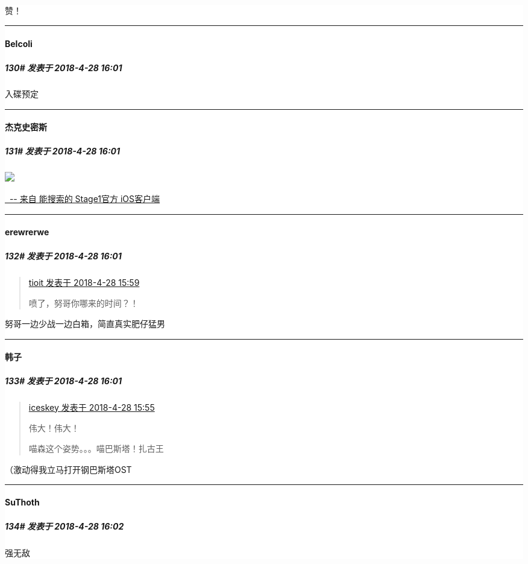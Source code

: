 
赞！


-----

####  Belcoli  
##### 130#       发表于 2018-4-28 16:01


入碟预定


-----

####  杰克史密斯  
##### 131#       发表于 2018-4-28 16:01


<img src="https://static.saraba1st.com/image/smiley/face2017/026.png" referrerpolicy="no-referrer">

[  -- 来自 能搜索的 Stage1官方 iOS客户端](https://itunes.apple.com/fi/app/saraba1st/id1221237470?mt=8)


-----

####  erewrerwe  
##### 132#       发表于 2018-4-28 16:01


<blockquote><a href="httphttps://bbs.saraba1st.com/2b/forum.php?mod=redirect&amp;goto=findpost&amp;pid=39408142&amp;ptid=1500331" target="_blank">tioit 发表于 2018-4-28 15:59</a>

喷了，努哥你哪来的时间？！</blockquote>
努哥一边少战一边白箱，简直真实肥仔猛男


-----

####  韩子  
##### 133#       发表于 2018-4-28 16:01


<blockquote><a href="httphttps://bbs.saraba1st.com/2b/forum.php?mod=redirect&amp;goto=findpost&amp;pid=39408081&amp;ptid=1500331" target="_blank">iceskey 发表于 2018-4-28 15:55</a>

伟大！伟大！


喵森这个姿势。。。喵巴斯塔！扎古王</blockquote>
（激动得我立马打开钢巴斯塔OST


-----

####  SuThoth  
##### 134#       发表于 2018-4-28 16:02


强无敌
